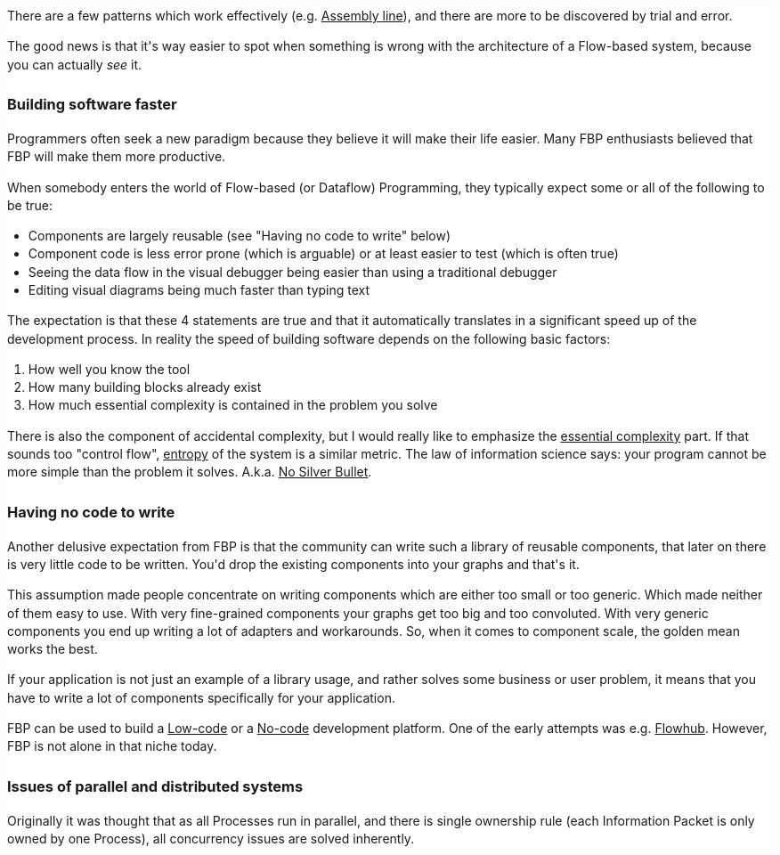 There are a few patterns which work effectively (e.g. [Assembly line](https://github.com/noflo/noflo-assembly/wiki/Introduction)), and there are more to be discovered by trial and error.

The good news is that it's way easier to spot when something is wrong with the architecture of a Flow-based system, because you can actually _see_ it.

### Building software faster

Programmers often seek a new paradigm because they believe it will make their life easier. Many FBP enthusiasts believed that FBP will make them more productive. 

When somebody enters the world of Flow-based (or Dataflow) Programming, they typically expect some or all of the following to be true:

- Components are largely reusable (see "Having no code to write" below)
- Component code is less error prone (which is arguable) or at least easier to test (which is often true)
- Seeing the data flow in the visual debugger being easier than using a traditional debugger
- Editing visual diagrams being much faster than typing text

The expectation is that these 4 statements are true and that it automatically translates in a significant speed up of the development process. In reality the speed of building software depends on the following basic factors:

1. How well you know the tool
2. How many building blocks already exist
3. How much essential complexity is contained in the problem you solve

There is also the component of accidental complexity, but I would really like to emphasize the [essential complexity](https://en.wikipedia.org/wiki/Essential_complexity) part. If that sounds too "control flow", [entropy](https://en.wikipedia.org/wiki/Entropy) of the system is a similar metric. The law of information science says: your program cannot be more simple than the problem it solves. A.k.a. [No Silver Bullet](https://en.wikipedia.org/wiki/No_Silver_Bullet).

### Having no code to write

Another delusive expectation from FBP is that the community can write such a library of reusable components, that later on there is very little code to be written. You'd drop the existing components into your graphs and that's it.

This assumption made people concentrate on writing components which are either too small or too generic. Which made neither of them easy to use. With very fine-grained components your graphs get too big and too convoluted. With very generic components you end up writing a lot of adapters and workarounds. So, when it comes to component scale, the golden mean works the best.

If your application is not just an example of a library usage, and rather solves some business or user problem, it means that you have to write a lot of components specifically for your application.

FBP can be used to build a [Low-code](https://en.wikipedia.org/wiki/Low-code_development_platform) or a [No-code](https://en.wikipedia.org/wiki/No-code_development_platform) development platform. One of the early attempts was e.g. [Flowhub](https://flowhub.io/). However, FBP is not alone in that niche today.

### Issues of parallel and distributed systems

Originally it was thought that as all Processes run in parallel, and there is single ownership rule (each Information Packet is only owned by one Process), all concurrency issues are solved inherently.
